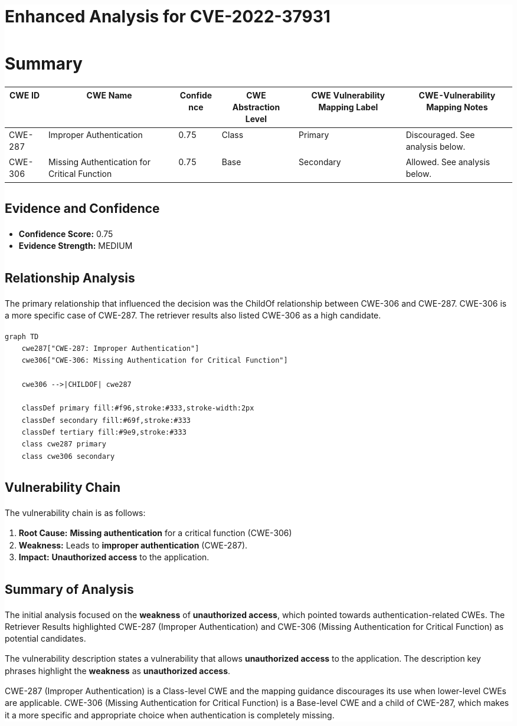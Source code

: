 # Enhanced Analysis for CVE-2022-37931

# Summary
| CWE ID | CWE Name | Confidence | CWE Abstraction Level | CWE Vulnerability Mapping Label | CWE-Vulnerability Mapping Notes |
|---|---|---|---|---|---|
| CWE-287 | Improper Authentication | 0.75 | Class | Primary | Discouraged. See analysis below. |
| CWE-306 | Missing Authentication for Critical Function | 0.75 | Base | Secondary | Allowed. See analysis below. |

## Evidence and Confidence

*   **Confidence Score:** 0.75
*   **Evidence Strength:** MEDIUM

## Relationship Analysis
The primary relationship that influenced the decision was the ChildOf relationship between CWE-306 and CWE-287. CWE-306 is a more specific case of CWE-287. The retriever results also listed CWE-306 as a high candidate.

```mermaid
graph TD
    cwe287["CWE-287: Improper Authentication"]
    cwe306["CWE-306: Missing Authentication for Critical Function"]
    
    cwe306 -->|CHILDOF| cwe287
    
    classDef primary fill:#f96,stroke:#333,stroke-width:2px
    classDef secondary fill:#69f,stroke:#333
    classDef tertiary fill:#9e9,stroke:#333
    class cwe287 primary
    class cwe306 secondary
```

## Vulnerability Chain
The vulnerability chain is as follows:
1.  **Root Cause:** **Missing authentication** for a critical function (CWE-306)
2.  **Weakness:** Leads to **improper authentication** (CWE-287).
3.  **Impact:** **Unauthorized access** to the application.

## Summary of Analysis
The initial analysis focused on the **weakness** of **unauthorized access**, which pointed towards authentication-related CWEs. The Retriever Results highlighted CWE-287 (Improper Authentication) and CWE-306 (Missing Authentication for Critical Function) as potential candidates.

The vulnerability description states a vulnerability that allows **unauthorized access** to the application. The description key phrases highlight the **weakness** as **unauthorized access**.

CWE-287 (Improper Authentication) is a Class-level CWE and the mapping guidance discourages its use when lower-level CWEs are applicable. CWE-306 (Missing Authentication for Critical Function) is a Base-level CWE and a child of CWE-287, which makes it a more specific and appropriate choice when authentication is completely missing.
